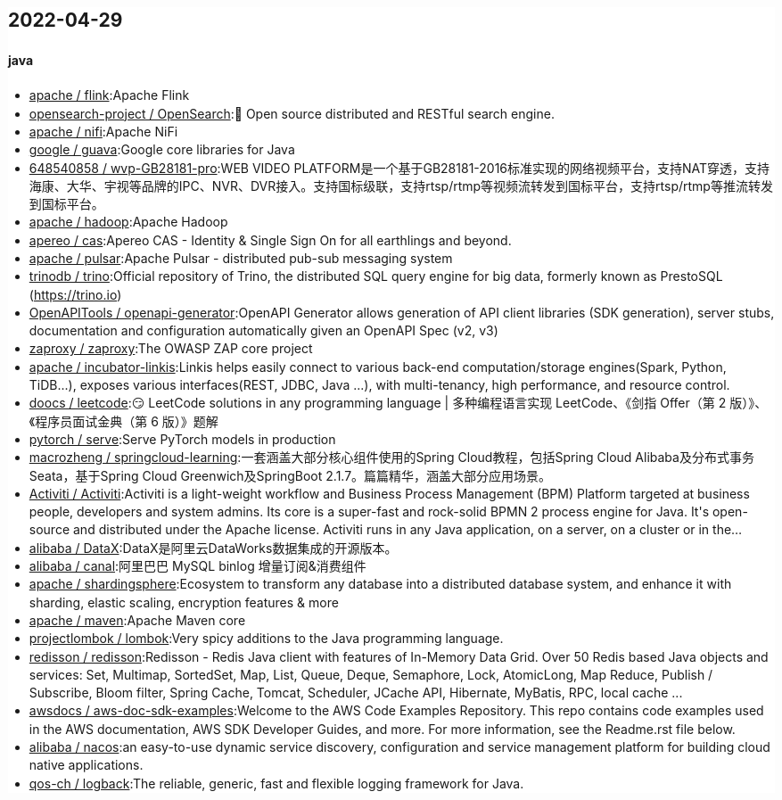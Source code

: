 ## 2022-04-29

#### java
* [apache / flink](https://github.com/apache/flink):Apache Flink
* [opensearch-project / OpenSearch](https://github.com/opensearch-project/OpenSearch):🔎
Open source distributed and RESTful search engine.
* [apache / nifi](https://github.com/apache/nifi):Apache NiFi
* [google / guava](https://github.com/google/guava):Google core libraries for Java
* [648540858 / wvp-GB28181-pro](https://github.com/648540858/wvp-GB28181-pro):WEB VIDEO PLATFORM是一个基于GB28181-2016标准实现的网络视频平台，支持NAT穿透，支持海康、大华、宇视等品牌的IPC、NVR、DVR接入。支持国标级联，支持rtsp/rtmp等视频流转发到国标平台，支持rtsp/rtmp等推流转发到国标平台。
* [apache / hadoop](https://github.com/apache/hadoop):Apache Hadoop
* [apereo / cas](https://github.com/apereo/cas):Apereo CAS - Identity & Single Sign On for all earthlings and beyond.
* [apache / pulsar](https://github.com/apache/pulsar):Apache Pulsar - distributed pub-sub messaging system
* [trinodb / trino](https://github.com/trinodb/trino):Official repository of Trino, the distributed SQL query engine for big data, formerly known as PrestoSQL (https://trino.io)
* [OpenAPITools / openapi-generator](https://github.com/OpenAPITools/openapi-generator):OpenAPI Generator allows generation of API client libraries (SDK generation), server stubs, documentation and configuration automatically given an OpenAPI Spec (v2, v3)
* [zaproxy / zaproxy](https://github.com/zaproxy/zaproxy):The OWASP ZAP core project
* [apache / incubator-linkis](https://github.com/apache/incubator-linkis):Linkis helps easily connect to various back-end computation/storage engines(Spark, Python, TiDB...), exposes various interfaces(REST, JDBC, Java ...), with multi-tenancy, high performance, and resource control.
* [doocs / leetcode](https://github.com/doocs/leetcode):😏
LeetCode solutions in any programming language | 多种编程语言实现 LeetCode、《剑指 Offer（第 2 版）》、《程序员面试金典（第 6 版）》题解
* [pytorch / serve](https://github.com/pytorch/serve):Serve PyTorch models in production
* [macrozheng / springcloud-learning](https://github.com/macrozheng/springcloud-learning):一套涵盖大部分核心组件使用的Spring Cloud教程，包括Spring Cloud Alibaba及分布式事务Seata，基于Spring Cloud Greenwich及SpringBoot 2.1.7。篇篇精华，涵盖大部分应用场景。
* [Activiti / Activiti](https://github.com/Activiti/Activiti):Activiti is a light-weight workflow and Business Process Management (BPM) Platform targeted at business people, developers and system admins. Its core is a super-fast and rock-solid BPMN 2 process engine for Java. It's open-source and distributed under the Apache license. Activiti runs in any Java application, on a server, on a cluster or in the…
* [alibaba / DataX](https://github.com/alibaba/DataX):DataX是阿里云DataWorks数据集成的开源版本。
* [alibaba / canal](https://github.com/alibaba/canal):阿里巴巴 MySQL binlog 增量订阅&消费组件
* [apache / shardingsphere](https://github.com/apache/shardingsphere):Ecosystem to transform any database into a distributed database system, and enhance it with sharding, elastic scaling, encryption features & more
* [apache / maven](https://github.com/apache/maven):Apache Maven core
* [projectlombok / lombok](https://github.com/projectlombok/lombok):Very spicy additions to the Java programming language.
* [redisson / redisson](https://github.com/redisson/redisson):Redisson - Redis Java client with features of In-Memory Data Grid. Over 50 Redis based Java objects and services: Set, Multimap, SortedSet, Map, List, Queue, Deque, Semaphore, Lock, AtomicLong, Map Reduce, Publish / Subscribe, Bloom filter, Spring Cache, Tomcat, Scheduler, JCache API, Hibernate, MyBatis, RPC, local cache ...
* [awsdocs / aws-doc-sdk-examples](https://github.com/awsdocs/aws-doc-sdk-examples):Welcome to the AWS Code Examples Repository. This repo contains code examples used in the AWS documentation, AWS SDK Developer Guides, and more. For more information, see the Readme.rst file below.
* [alibaba / nacos](https://github.com/alibaba/nacos):an easy-to-use dynamic service discovery, configuration and service management platform for building cloud native applications.
* [qos-ch / logback](https://github.com/qos-ch/logback):The reliable, generic, fast and flexible logging framework for Java.
